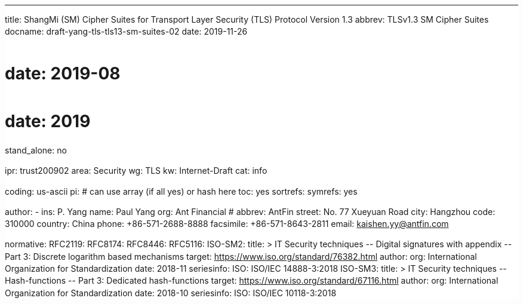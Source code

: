 ---
title: ShangMi (SM) Cipher Suites for Transport Layer Security (TLS) Protocol Version 1.3
abbrev: TLSv1.3 SM Cipher Suites
docname: draft-yang-tls-tls13-sm-suites-02
date: 2019-11-26
# date: 2019-08
# date: 2019

stand_alone: no

ipr: trust200902
area: Security
wg: TLS
kw: Internet-Draft
cat: info

coding: us-ascii
pi:    # can use array (if all yes) or hash here
  toc: yes
  sortrefs:
  symrefs: yes

author:
      -
        ins: P. Yang
        name: Paul Yang
        org: Ant Financial
        # abbrev: AntFin
        street: No. 77 Xueyuan Road
        city: Hangzhou
        code: 310000
        country: China
        phone: +86-571-2688-8888
        facsimile: +86-571-8643-2811
        email: kaishen.yy@antfin.com

normative:
  RFC2119:
  RFC8174:
  RFC8446:
  RFC5116:
  ISO-SM2:
    title: >
      IT Security techniques -- Digital signatures with appendix -- Part 3:
      Discrete logarithm based mechanisms
    target: https://www.iso.org/standard/76382.html
    author:
      org: International Organization for Standardization
    date: 2018-11
    seriesinfo:
      ISO: ISO/IEC 14888-3:2018
  ISO-SM3:
    title: >
      IT Security techniques -- Hash-functions -- Part 3:
      Dedicated hash-functions
    target: https://www.iso.org/standard/67116.html
    author:
      org: International Organization for Standardization
    date: 2018-10
    seriesinfo:
      ISO: ISO/IEC 10118-3:2018